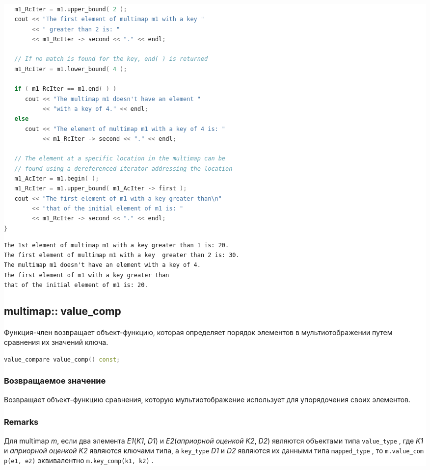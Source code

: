```cpp
   m1_RcIter = m1.upper_bound( 2 );
   cout << "The first element of multimap m1 with a key "
        << " greater than 2 is: "
        << m1_RcIter -> second << "." << endl;

   // If no match is found for the key, end( ) is returned
   m1_RcIter = m1.lower_bound( 4 );

   if ( m1_RcIter == m1.end( ) )
      cout << "The multimap m1 doesn't have an element "
           << "with a key of 4." << endl;
   else
      cout << "The element of multimap m1 with a key of 4 is: "
           << m1_RcIter -> second << "." << endl;

   // The element at a specific location in the multimap can be
   // found using a dereferenced iterator addressing the location
   m1_AcIter = m1.begin( );
   m1_RcIter = m1.upper_bound( m1_AcIter -> first );
   cout << "The first element of m1 with a key greater than\n"
        << "that of the initial element of m1 is: "
        << m1_RcIter -> second << "." << endl;
}
```

```Output
The 1st element of multimap m1 with a key greater than 1 is: 20.
The first element of multimap m1 with a key  greater than 2 is: 30.
The multimap m1 doesn't have an element with a key of 4.
The first element of m1 with a key greater than
that of the initial element of m1 is: 20.
```

## <a name="multimapvalue_comp"></a><a name="value_comp"></a>multimap:: value_comp

Функция-член возвращает объект-функцию, которая определяет порядок элементов в мультиотображении путем сравнения их значений ключа.

```cpp
value_compare value_comp() const;
```

### <a name="return-value"></a>Возвращаемое значение

Возвращает объект-функцию сравнения, которую мультиотображение использует для упорядочения своих элементов.

### <a name="remarks"></a>Remarks

Для multimap *m*, если два элемента *E1*(*K1*, *D1*) и *E2*(*априорной оценкой K2*, *D2*) являются объектами типа `value_type` , где *K1* и *априорной оценкой K2* являются ключами типа, а `key_type` *D1* и *D2* являются их данными типа `mapped_type` , то `m.value_comp(e1, e2)` эквивалентно `m.key_comp(k1, k2)` .
